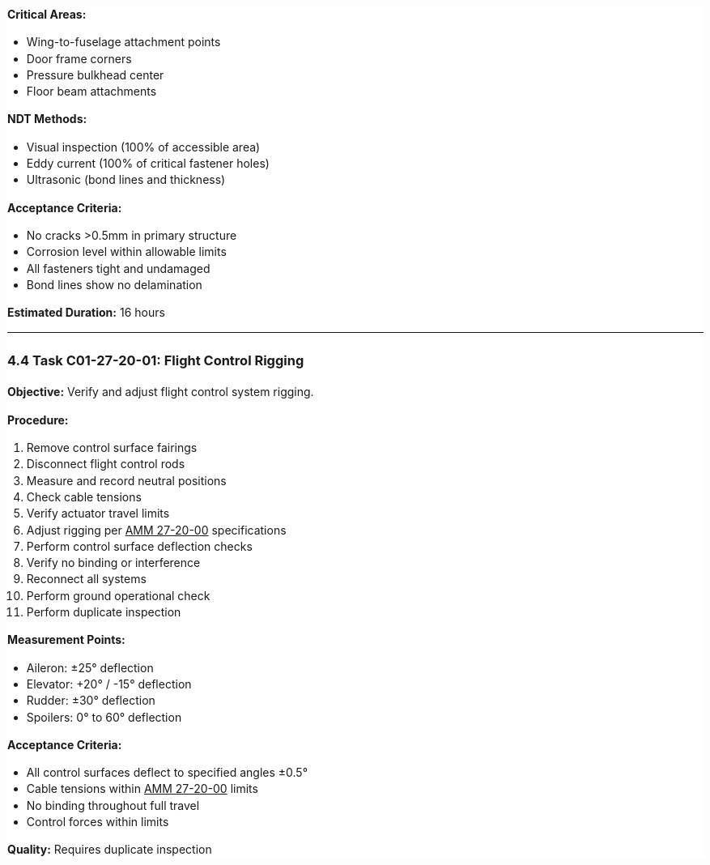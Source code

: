 **Critical Areas:**
- Wing-to-fuselage attachment points
- Door frame corners
- Pressure bulkhead center
- Floor beam attachments

**NDT Methods:**
- Visual inspection (100% of accessible area)
- Eddy current (100% of critical fastener holes)
- Ultrasonic (bond lines and thickness)

**Acceptance Criteria:**
- No cracks >0.5mm in primary structure
- Corrosion level within allowable limits
- All fasteners tight and undamaged
- Bond lines show no delamination

**Estimated Duration:** 16 hours

---

### 4.4 Task C01-27-20-01: Flight Control Rigging

**Objective:** Verify and adjust flight control system rigging.

**Procedure:**
1. Remove control surface fairings
2. Disconnect flight control rods
3. Measure and record neutral positions
4. Check cable tensions
5. Verify actuator travel limits
6. Adjust rigging per [AMM 27-20-00](../../../../../T-TECHNOLOGY%20(AMEDEOPELLICCIA%20-%20ON%20BOARD%20SYS)/M-MECHANICS/ATA%2027%20-%20FLIGHT%20CONTROLS%20(ACTUATION%20SYSTEMS)/README.md) specifications
7. Perform control surface deflection checks
8. Verify no binding or interference
9. Reconnect all systems
10. Perform ground operational check
11. Perform duplicate inspection

**Measurement Points:**
- Aileron: ±25° deflection
- Elevator: +20° / -15° deflection
- Rudder: ±30° deflection
- Spoilers: 0° to 60° deflection

**Acceptance Criteria:**
- All control surfaces deflect to specified angles ±0.5°
- Cable tensions within [AMM 27-20-00](../../../../../T-TECHNOLOGY%20(AMEDEOPELLICCIA%20-%20ON%20BOARD%20SYS)/M-MECHANICS/ATA%2027%20-%20FLIGHT%20CONTROLS%20(ACTUATION%20SYSTEMS)/README.md) limits
- No binding throughout full travel
- Control forces within limits

**Quality:** Requires duplicate inspection
